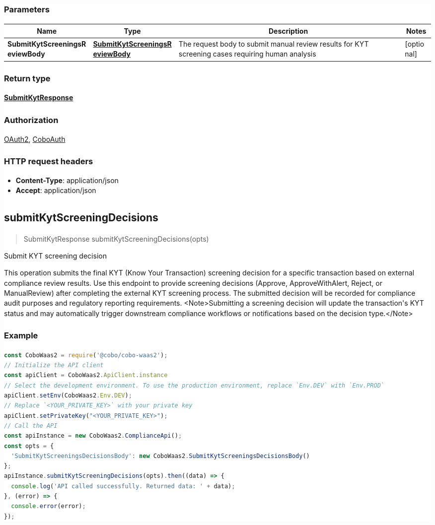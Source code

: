 ### Parameters


Name | Type | Description  | Notes
------------- | ------------- | ------------- | -------------
 **SubmitKytScreeningsReviewBody** | [**SubmitKytScreeningsReviewBody**](SubmitKytScreeningsReviewBody.md)| The request body to submit manual review results for KYT screening cases requiring human analysis | [optional] 

### Return type

[**SubmitKytResponse**](SubmitKytResponse.md)

### Authorization

[OAuth2](../README.md#OAuth2), [CoboAuth](../README.md#CoboAuth)

### HTTP request headers

- **Content-Type**: application/json
- **Accept**: application/json


## submitKytScreeningDecisions

> SubmitKytResponse submitKytScreeningDecisions(opts)

Submit KYT screening decision

This operation submits the final KYT (Know Your Transaction) screening decision for a specific transaction based on external compliance review results.  Use this endpoint to provide screening decisions (Approve, ApproveWithAlert, Reject, or ManualReview) after completing the external KYT screening process. The submitted decision will be recorded for compliance audit purposes and regulatory reporting requirements.  &lt;Note&gt;Submitting a screening decision will update the transaction&#39;s KYT status and may automatically trigger downstream compliance workflows or notifications based on the decision type.&lt;/Note&gt; 

### Example

```javascript
const CoboWaas2 = require('@cobo/cobo-waas2');
// Initialize the API client
const apiClient = CoboWaas2.ApiClient.instance
// Select the development environment. To use the production environment, replace `Env.DEV` with `Env.PROD`
apiClient.setEnv(CoboWaas2.Env.DEV);
// Replace `<YOUR_PRIVATE_KEY>` with your private key
apiClient.setPrivateKey("<YOUR_PRIVATE_KEY>");
// Call the API
const apiInstance = new CoboWaas2.ComplianceApi();
const opts = {
  'SubmitKytScreeningsDecisionsBody': new CoboWaas2.SubmitKytScreeningsDecisionsBody()
};
apiInstance.submitKytScreeningDecisions(opts).then((data) => {
  console.log('API called successfully. Returned data: ' + data);
}, (error) => {
  console.error(error);
});

```
